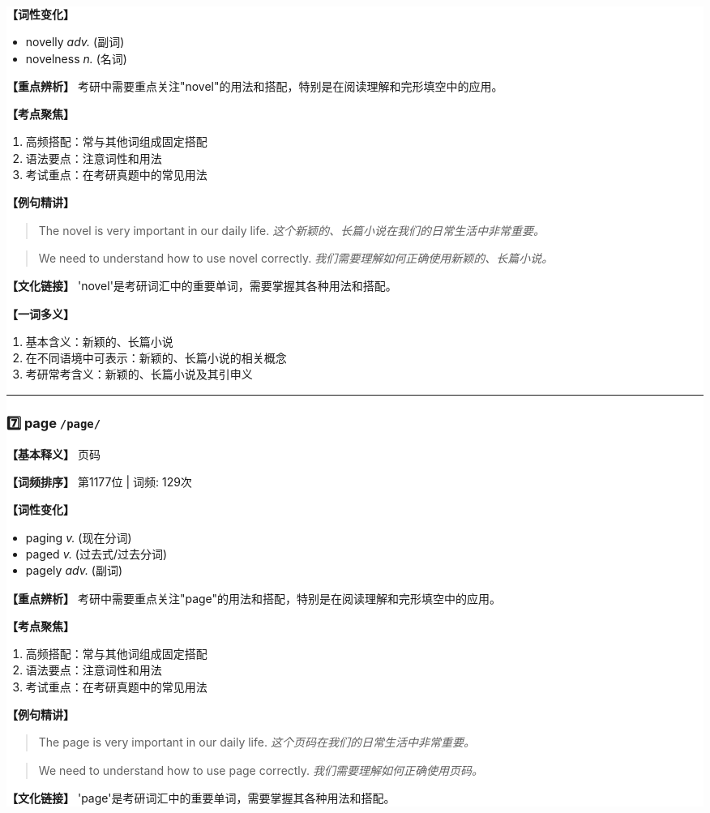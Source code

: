 **【词性变化】**
- novelly *adv.* (副词)
- novelness *n.* (名词)

**【重点辨析】**
考研中需要重点关注"novel"的用法和搭配，特别是在阅读理解和完形填空中的应用。

**【考点聚焦】**
1. 高频搭配：常与其他词组成固定搭配
2. 语法要点：注意词性和用法
3. 考试重点：在考研真题中的常见用法

**【例句精讲】**
> The novel is very important in our daily life.
> *这个新颖的、长篇小说在我们的日常生活中非常重要。*

> We need to understand how to use novel correctly.
> *我们需要理解如何正确使用新颖的、长篇小说。*

**【文化链接】**
'novel'是考研词汇中的重要单词，需要掌握其各种用法和搭配。

**【一词多义】**
1. 基本含义：新颖的、长篇小说
2. 在不同语境中可表示：新颖的、长篇小说的相关概念
3. 考研常考含义：新颖的、长篇小说及其引申义

---
### 7️⃣ page `/page/`

**【基本释义】** 页码

**【词频排序】** 第1177位 | 词频: 129次

**【词性变化】**
- paging *v.* (现在分词)
- paged *v.* (过去式/过去分词)
- pagely *adv.* (副词)

**【重点辨析】**
考研中需要重点关注"page"的用法和搭配，特别是在阅读理解和完形填空中的应用。

**【考点聚焦】**
1. 高频搭配：常与其他词组成固定搭配
2. 语法要点：注意词性和用法
3. 考试重点：在考研真题中的常见用法

**【例句精讲】**
> The page is very important in our daily life.
> *这个页码在我们的日常生活中非常重要。*

> We need to understand how to use page correctly.
> *我们需要理解如何正确使用页码。*

**【文化链接】**
'page'是考研词汇中的重要单词，需要掌握其各种用法和搭配。
